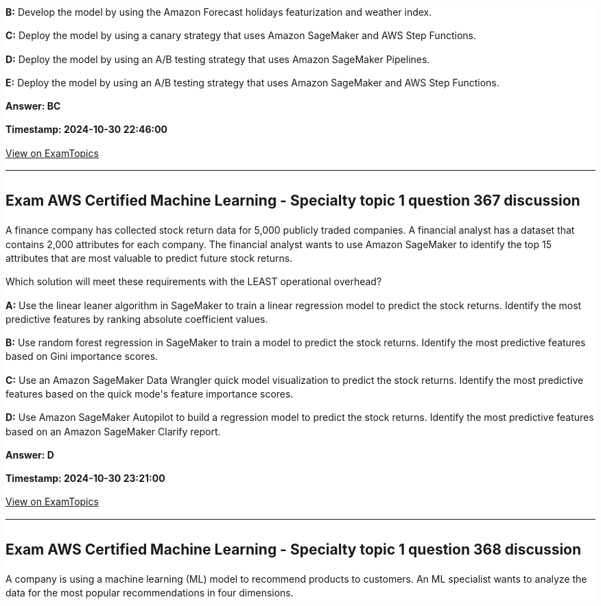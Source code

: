 **B:** Develop the model by using the Amazon Forecast holidays featurization and weather index.

**C:** Deploy the model by using a canary strategy that uses Amazon SageMaker and AWS Step Functions.

**D:** Deploy the model by using an A/B testing strategy that uses Amazon SageMaker Pipelines.

**E:** Deploy the model by using an A/B testing strategy that uses Amazon SageMaker and AWS Step Functions.



**Answer: BC**

**Timestamp: 2024-10-30 22:46:00**

[View on ExamTopics](https://www.examtopics.com/discussions/amazon/view/150542-exam-aws-certified-machine-learning-specialty-topic-1/)

----------------------------------------

## Exam AWS Certified Machine Learning - Specialty topic 1 question 367 discussion

A finance company has collected stock return data for 5,000 publicly traded companies. A financial analyst has a dataset that contains 2,000 attributes for each company. The financial analyst wants to use Amazon SageMaker to identify the top 15 attributes that are most valuable to predict future stock returns.

Which solution will meet these requirements with the LEAST operational overhead?

**A:** Use the linear leaner algorithm in SageMaker to train a linear regression model to predict the stock returns. Identify the most predictive features by ranking absolute coefficient values.

**B:** Use random forest regression in SageMaker to train a model to predict the stock returns. Identify the most predictive features based on Gini importance scores.

**C:** Use an Amazon SageMaker Data Wrangler quick model visualization to predict the stock returns. Identify the most predictive features based on the quick mode's feature importance scores.

**D:** Use Amazon SageMaker Autopilot to build a regression model to predict the stock returns. Identify the most predictive features based on an Amazon SageMaker Clarify report.



**Answer: D**

**Timestamp: 2024-10-30 23:21:00**

[View on ExamTopics](https://www.examtopics.com/discussions/amazon/view/150544-exam-aws-certified-machine-learning-specialty-topic-1/)

----------------------------------------

## Exam AWS Certified Machine Learning - Specialty topic 1 question 368 discussion

A company is using a machine learning (ML) model to recommend products to customers. An ML specialist wants to analyze the data for the most popular recommendations in four dimensions.
